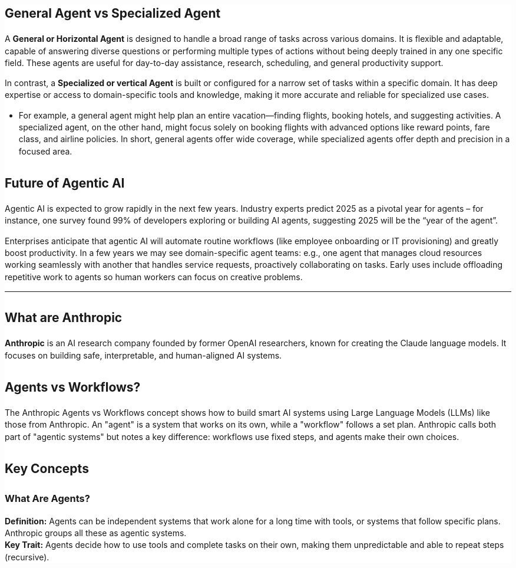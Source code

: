## General Agent vs Specialized Agent

A **General or Horizontal Agent** is designed to handle a broad range of tasks across various domains. It is flexible and adaptable, capable of answering diverse questions or performing multiple types of actions without being deeply trained in any one specific field. These agents are useful for day-to-day assistance, research, scheduling, and general productivity support.

In contrast, a **Specialized or vertical Agent** is built or configured for a narrow set of tasks within a specific domain. It has deep expertise or access to domain-specific tools and knowledge, making it more accurate and reliable for specialized use cases.

* For example, a general agent might help plan an entire vacation—finding flights, booking hotels, and suggesting activities. A specialized agent, on the other hand, might focus solely on booking flights with advanced options like reward points, fare class, and airline policies. In short, general agents offer wide coverage, while specialized agents offer depth and precision in a focused area.


## Future of Agentic AI

Agentic AI is expected to grow rapidly in the next few years. Industry experts predict 2025 as a pivotal year for agents – for instance, one survey found 99% of developers exploring or building AI agents, suggesting 2025 will be the “year of the agent”. 

Enterprises anticipate that agentic AI will automate routine workflows (like employee onboarding or IT provisioning) and greatly boost productivity. In a few years we may see domain-specific agent teams: e.g., one agent that manages cloud resources working seamlessly with another that handles service requests, proactively collaborating on tasks. Early uses include offloading repetitive work to agents so human workers can focus on creative problems.

---
## What are Anthropic

**Anthropic** is an AI research company founded by former OpenAI researchers, known for creating the Claude language models. It focuses on building safe, interpretable, and human-aligned AI systems.

## Agents vs Workflows?

The Anthropic Agents vs Workflows concept shows how to build smart AI systems using Large Language Models (LLMs) like those from Anthropic. An "agent" is a system that works on its own, while a "workflow" follows a set plan. Anthropic calls both part of "agentic systems" but notes a key difference: workflows use fixed steps, and agents make their own choices.

## Key Concepts

### What Are Agents?

**Definition:** Agents can be independent systems that work alone for a long time with tools, or systems that follow specific plans. Anthropic groups all these as agentic systems.  
**Key Trait:** Agents decide how to use tools and complete tasks on their own, making them unpredictable and able to repeat steps (recursive).

